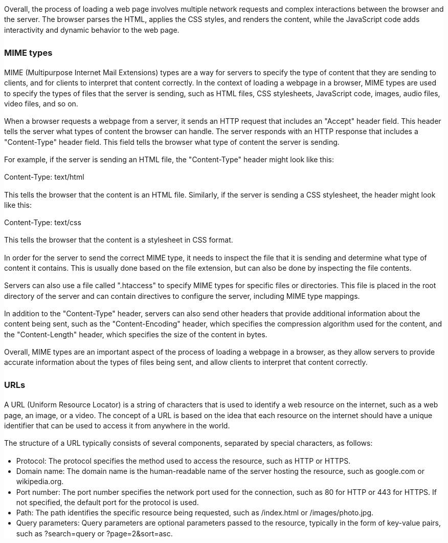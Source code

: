 Overall, the process of loading a web page involves multiple network requests and complex interactions between the browser and the server. The browser parses the HTML, applies the CSS styles, and renders the content, while the JavaScript code adds interactivity and dynamic behavior to the web page.

### MIME types

MIME (Multipurpose Internet Mail Extensions) types are a way for servers to specify the type of content that they are sending to clients, and for clients to interpret that content correctly. In the context of loading a webpage in a browser, MIME types are used to specify the types of files that the server is sending, such as HTML files, CSS stylesheets, JavaScript code, images, audio files, video files, and so on.

When a browser requests a webpage from a server, it sends an HTTP request that includes an "Accept" header field. This header tells the server what types of content the browser can handle. The server responds with an HTTP response that includes a "Content-Type" header field. This field tells the browser what type of content the server is sending.

For example, if the server is sending an HTML file, the "Content-Type" header might look like this:

Content-Type: text/html

This tells the browser that the content is an HTML file. Similarly, if the server is sending a CSS stylesheet, the header might look like this:

Content-Type: text/css

This tells the browser that the content is a stylesheet in CSS format.

In order for the server to send the correct MIME type, it needs to inspect the file that it is sending and determine what type of content it contains. This is usually done based on the file extension, but can also be done by inspecting the file contents.

Servers can also use a file called ".htaccess" to specify MIME types for specific files or directories. This file is placed in the root directory of the server and can contain directives to configure the server, including MIME type mappings.

In addition to the "Content-Type" header, servers can also send other headers that provide additional information about the content being sent, such as the "Content-Encoding" header, which specifies the compression algorithm used for the content, and the "Content-Length" header, which specifies the size of the content in bytes.

Overall, MIME types are an important aspect of the process of loading a webpage in a browser, as they allow servers to provide accurate information about the types of files being sent, and allow clients to interpret that content correctly.

### URLs

A URL (Uniform Resource Locator) is a string of characters that is used to identify a web resource on the internet, such as a web page, an image, or a video. The concept of a URL is based on the idea that each resource on the internet should have a unique identifier that can be used to access it from anywhere in the world.

The structure of a URL typically consists of several components, separated by special characters, as follows:

  * Protocol: The protocol specifies the method used to access the resource, such as HTTP or HTTPS.
  * Domain name: The domain name is the human-readable name of the server hosting the resource, such as google.com or wikipedia.org.
  * Port number: The port number specifies the network port used for the connection, such as 80 for HTTP or 443 for HTTPS. If not specified, the default port for the protocol is used.
  * Path: The path identifies the specific resource being requested, such as /index.html or /images/photo.jpg.
  * Query parameters: Query parameters are optional parameters passed to the resource, typically in the form of key-value pairs, such as ?search=query or ?page=2&sort=asc.
